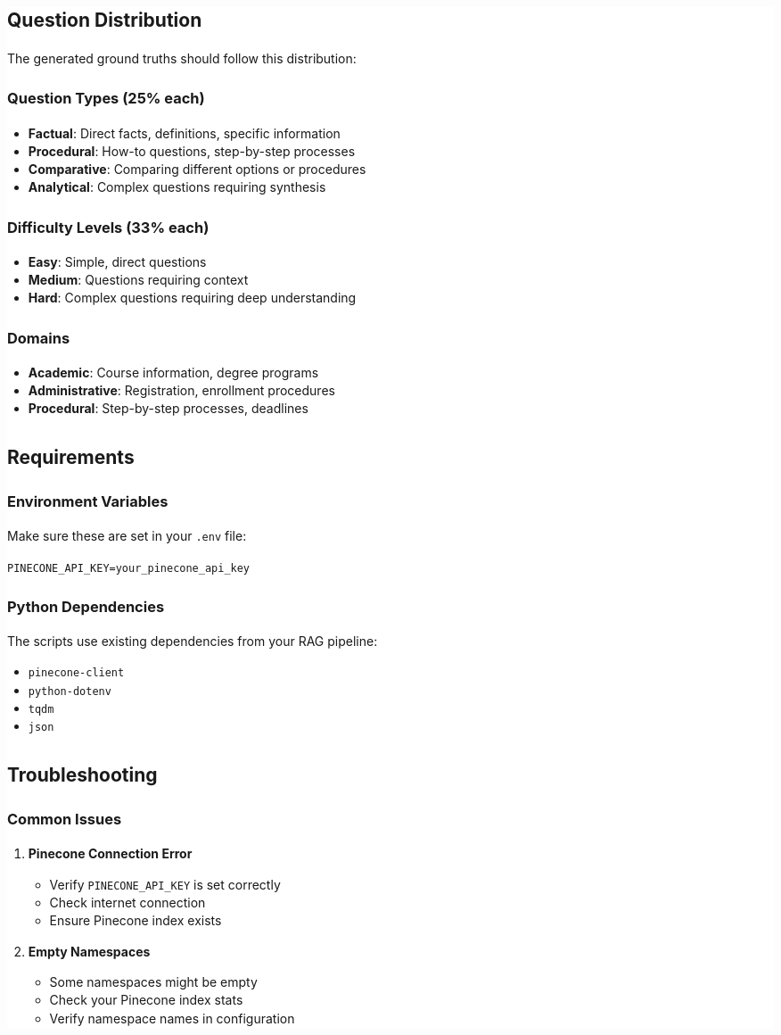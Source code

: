 ## Question Distribution

The generated ground truths should follow this distribution:

### Question Types (25% each)
- **Factual**: Direct facts, definitions, specific information
- **Procedural**: How-to questions, step-by-step processes
- **Comparative**: Comparing different options or procedures
- **Analytical**: Complex questions requiring synthesis

### Difficulty Levels (33% each)
- **Easy**: Simple, direct questions
- **Medium**: Questions requiring context
- **Hard**: Complex questions requiring deep understanding

### Domains
- **Academic**: Course information, degree programs
- **Administrative**: Registration, enrollment procedures
- **Procedural**: Step-by-step processes, deadlines

## Requirements

### Environment Variables
Make sure these are set in your `.env` file:
```
PINECONE_API_KEY=your_pinecone_api_key
```

### Python Dependencies
The scripts use existing dependencies from your RAG pipeline:
- `pinecone-client`
- `python-dotenv`
- `tqdm`
- `json`

## Troubleshooting

### Common Issues

1. **Pinecone Connection Error**
   - Verify `PINECONE_API_KEY` is set correctly
   - Check internet connection
   - Ensure Pinecone index exists

2. **Empty Namespaces**
   - Some namespaces might be empty
   - Check your Pinecone index stats
   - Verify namespace names in configuration
